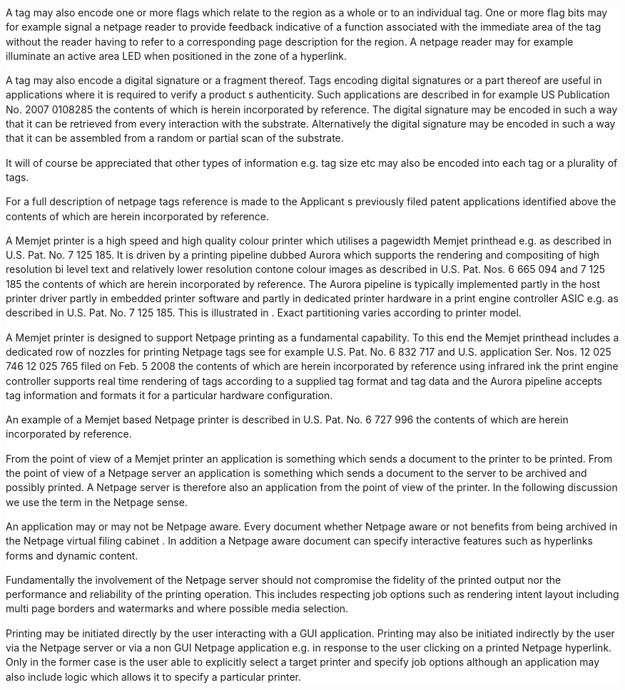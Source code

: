 A tag may also encode one or more flags which relate to the region as a whole or to an individual tag. One or more flag bits may for example signal a netpage reader to provide feedback indicative of a function associated with the immediate area of the tag without the reader having to refer to a corresponding page description for the region. A netpage reader may for example illuminate an active area LED when positioned in the zone of a hyperlink.

A tag may also encode a digital signature or a fragment thereof. Tags encoding digital signatures or a part thereof are useful in applications where it is required to verify a product s authenticity. Such applications are described in for example US Publication No. 2007 0108285 the contents of which is herein incorporated by reference. The digital signature may be encoded in such a way that it can be retrieved from every interaction with the substrate. Alternatively the digital signature may be encoded in such a way that it can be assembled from a random or partial scan of the substrate.

It will of course be appreciated that other types of information e.g. tag size etc may also be encoded into each tag or a plurality of tags.

For a full description of netpage tags reference is made to the Applicant s previously filed patent applications identified above the contents of which are herein incorporated by reference.

A Memjet printer is a high speed and high quality colour printer which utilises a pagewidth Memjet printhead e.g. as described in U.S. Pat. No. 7 125 185. It is driven by a printing pipeline dubbed Aurora which supports the rendering and compositing of high resolution bi level text and relatively lower resolution contone colour images as described in U.S. Pat. Nos. 6 665 094 and 7 125 185 the contents of which are herein incorporated by reference. The Aurora pipeline is typically implemented partly in the host printer driver partly in embedded printer software and partly in dedicated printer hardware in a print engine controller ASIC e.g. as described in U.S. Pat. No. 7 125 185. This is illustrated in . Exact partitioning varies according to printer model.

A Memjet printer is designed to support Netpage printing as a fundamental capability. To this end the Memjet printhead includes a dedicated row of nozzles for printing Netpage tags see for example U.S. Pat. No. 6 832 717 and U.S. application Ser. Nos. 12 025 746 12 025 765 filed on Feb. 5 2008 the contents of which are herein incorporated by reference using infrared ink the print engine controller supports real time rendering of tags according to a supplied tag format and tag data and the Aurora pipeline accepts tag information and formats it for a particular hardware configuration.

An example of a Memjet based Netpage printer is described in U.S. Pat. No. 6 727 996 the contents of which are herein incorporated by reference.

From the point of view of a Memjet printer an application is something which sends a document to the printer to be printed. From the point of view of a Netpage server an application is something which sends a document to the server to be archived and possibly printed. A Netpage server is therefore also an application from the point of view of the printer. In the following discussion we use the term in the Netpage sense.

An application may or may not be Netpage aware. Every document whether Netpage aware or not benefits from being archived in the Netpage virtual filing cabinet . In addition a Netpage aware document can specify interactive features such as hyperlinks forms and dynamic content.

Fundamentally the involvement of the Netpage server should not compromise the fidelity of the printed output nor the performance and reliability of the printing operation. This includes respecting job options such as rendering intent layout including multi page borders and watermarks and where possible media selection.

Printing may be initiated directly by the user interacting with a GUI application. Printing may also be initiated indirectly by the user via the Netpage server or via a non GUI Netpage application e.g. in response to the user clicking on a printed Netpage hyperlink. Only in the former case is the user able to explicitly select a target printer and specify job options although an application may also include logic which allows it to specify a particular printer.
